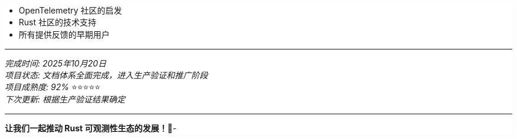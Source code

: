 - OpenTelemetry 社区的启发
- Rust 社区的技术支持
- 所有提供反馈的早期用户

---

*完成时间: 2025年10月20日*  
*项目状态: 文档体系全面完成，进入生产验证和推广阶段*  
*项目成熟度: 92%* ⭐⭐⭐⭐⭐  
*下次更新: 根据生产验证结果确定*

---

**让我们一起推动 Rust 可观测性生态的发展！🚀**-
